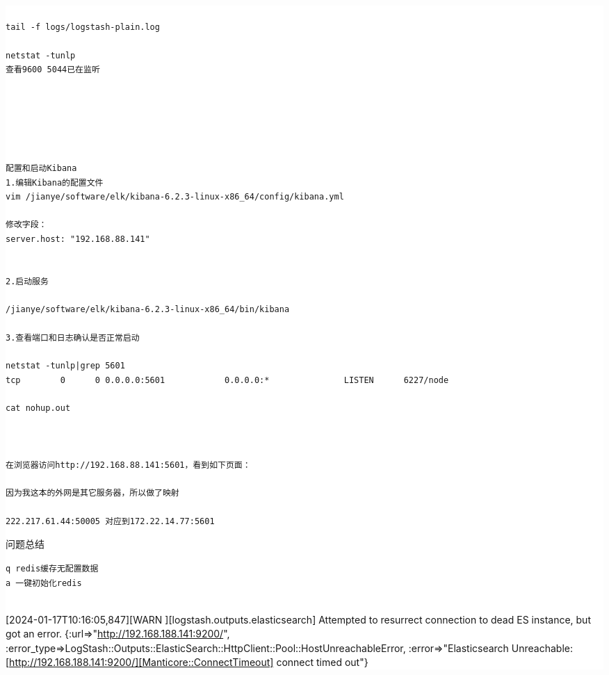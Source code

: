 ```

tail -f logs/logstash-plain.log

netstat -tunlp 
查看9600 5044已在监听






配置和启动Kibana
1.编辑Kibana的配置文件
vim /jianye/software/elk/kibana-6.2.3-linux-x86_64/config/kibana.yml 

修改字段：
server.host: "192.168.88.141"


2.启动服务

/jianye/software/elk/kibana-6.2.3-linux-x86_64/bin/kibana

3.查看端口和日志确认是否正常启动

netstat -tunlp|grep 5601
tcp        0      0 0.0.0.0:5601            0.0.0.0:*               LISTEN      6227/node  

cat nohup.out 



在浏览器访问http://192.168.88.141:5601，看到如下页面：

因为我这本的外网是其它服务器，所以做了映射

222.217.61.44:50005 对应到172.22.14.77:5601
```

问题总结

```
q redis缓存无配置数据
a 一键初始化redis


```

[2024-01-17T10:16:05,847][WARN ][logstash.outputs.elasticsearch] Attempted to resurrect connection to dead ES instance, but got an error. {:url=>"http://192.168.188.141:9200/", :error_type=>LogStash::Outputs::ElasticSearch::HttpClient::Pool::HostUnreachableError, :error=>"Elasticsearch Unreachable: [http://192.168.188.141:9200/][Manticore::ConnectTimeout] connect timed out"}
